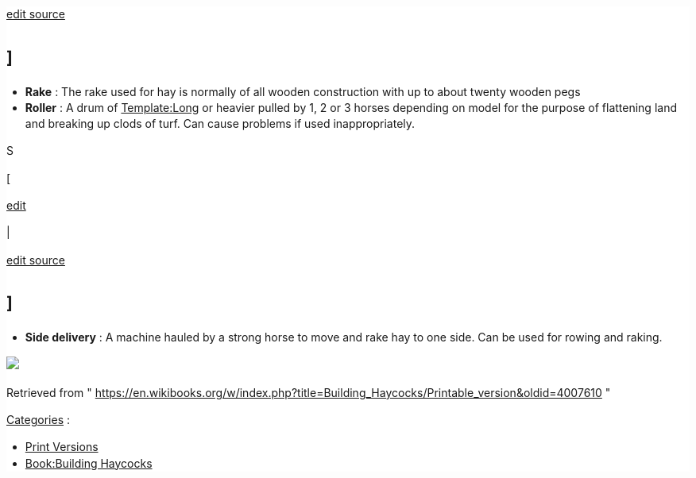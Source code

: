 [edit source](/w/index.php?title=Building_Haycocks/Glossary&action=edit&section=T-6 "Edit section: R") 

 ]
----------------------------------------------------------------------------------------------------------------------------------------------------------------------------------------------------------------------------------


* **Rake** 
 : The rake used for hay is normally of all wooden construction with up to about twenty wooden pegs
* **Roller** 
 : A drum of
 [Template:Long](/w/index.php?title=Template:Long&action=edit&redlink=1 "Template:Long (does not exist)") 
 or heavier pulled by 1, 2 or 3 horses depending on model for the purpose of flattening land and breaking up clods of turf. Can cause problems if used inappropriately.




 S
 


 [
 
[edit](/w/index.php?title=Building_Haycocks/Glossary&veaction=edit&section=T-7 "Edit section: S") 

 |
 
[edit source](/w/index.php?title=Building_Haycocks/Glossary&action=edit&section=T-7 "Edit section: S") 

 ]
----------------------------------------------------------------------------------------------------------------------------------------------------------------------------------------------------------------------------------


* **Side delivery** 
 : A machine hauled by a strong horse to move and rake hay to one side. Can be used for rowing and raking.



  










![](//en.wikibooks.org/wiki/Special:CentralAutoLogin/start?type=1x1)


 Retrieved from "
 <https://en.wikibooks.org/w/index.php?title=Building_Haycocks/Printable_version&oldid=4007610>
 "
 



[Categories](/wiki/Special:Categories "Special:Categories") 
 :
 * [Print Versions](/wiki/Category:Print_Versions "Category:Print Versions")
* [Book:Building Haycocks](/wiki/Category:Book:Building_Haycocks "Category:Book:Building Haycocks")
